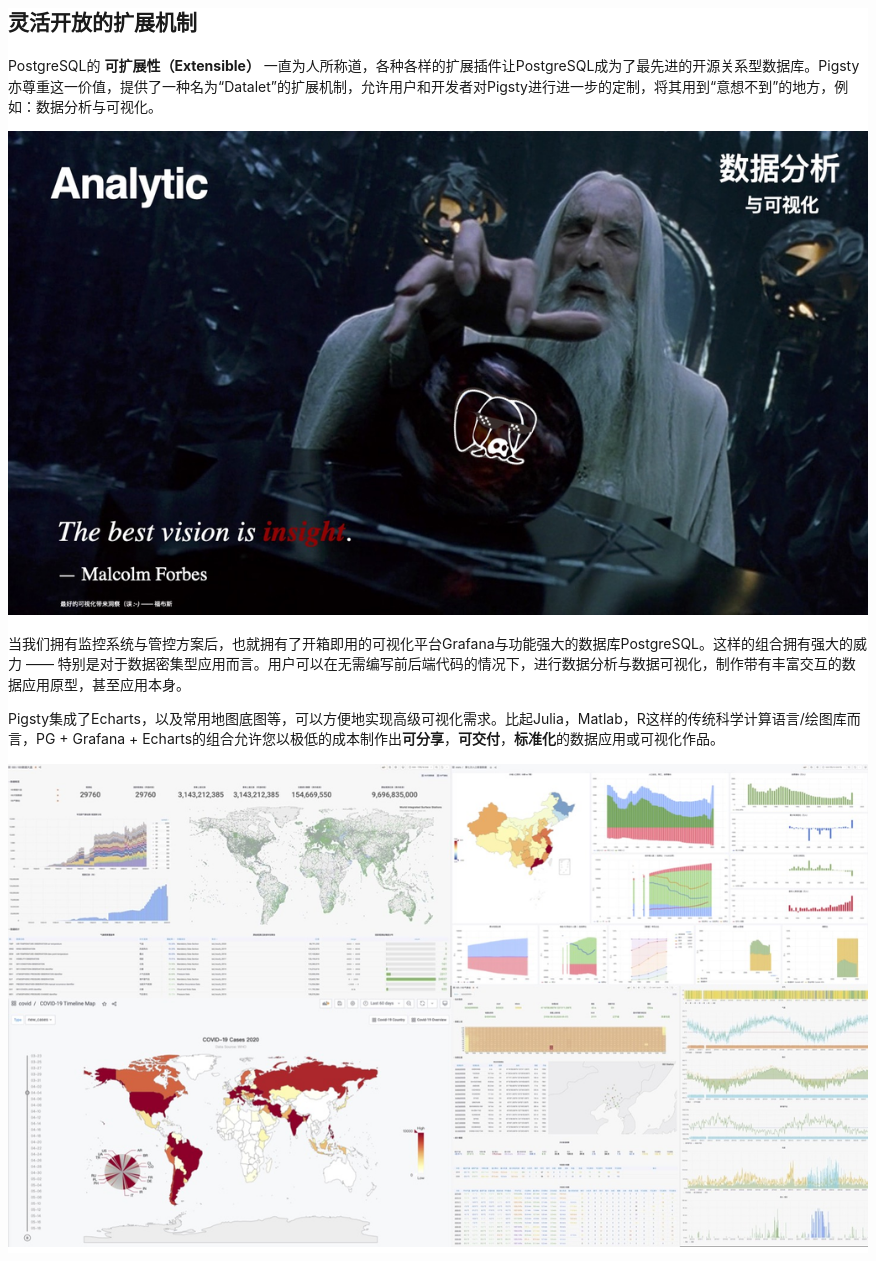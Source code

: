 

## 灵活开放的扩展机制

PostgreSQL的 **可扩展性（Extensible）** 一直为人所称道，各种各样的扩展插件让PostgreSQL成为了最先进的开源关系型数据库。Pigsty亦尊重这一价值，提供了一种名为“Datalet”的扩展机制，允许用户和开发者对Pigsty进行进一步的定制，将其用到“意想不到”的地方，例如：数据分析与可视化。

![](pigsty-v09-9.jpg)


当我们拥有监控系统与管控方案后，也就拥有了开箱即用的可视化平台Grafana与功能强大的数据库PostgreSQL。这样的组合拥有强大的威力 —— 特别是对于数据密集型应用而言。用户可以在无需编写前后端代码的情况下，进行数据分析与数据可视化，制作带有丰富交互的数据应用原型，甚至应用本身。

Pigsty集成了Echarts，以及常用地图底图等，可以方便地实现高级可视化需求。比起Julia，Matlab，R这样的传统科学计算语言/绘图库而言，PG + Grafana + Echarts的组合允许您以极低的成本制作出**可分享**，**可交付**，**标准化**的数据应用或可视化作品。

![](pigsty-v09-10.jpg)